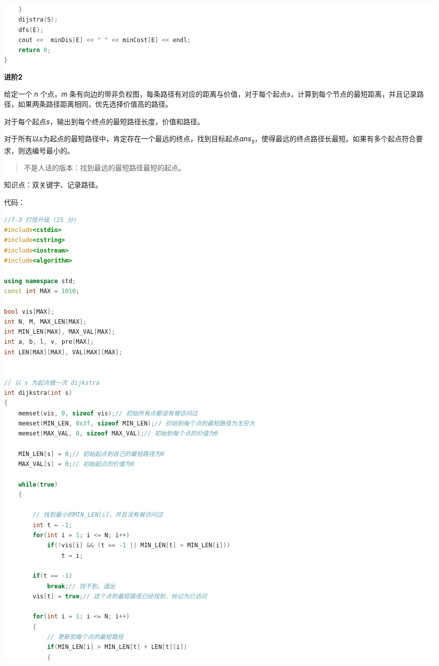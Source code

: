 ```cpp
    }
    dijstra(S);
    dfs(E);
    cout <<  minDis[E] << " " << minCost[E] << endl;
    return 0;
}
```

**进阶2**

给定一个 $n$ 个点，$m$ 条有向边的带非负权图，每条路径有对应的距离与价值，对于每个起点$s$，计算到每个节点的最短距离，并且记录路径，如果两条路径距离相同，优先选择价值高的路径。

对于每个起点$s$，输出到每个终点的最短路径长度，价值和路径。

对于所有以$s$为起点的最短路径中，肯定存在一个最远的终点，找到目标起点$ans_s$，使得最远的终点路径长最短。如果有多个起点符合要求，则选编号最小的。

> 不是人话的版本：找到最远的最短路径最短的起点。

知识点：双关键字、记录路径。

代码：

```cpp
//7-3 打怪升级 (25 分)
#include<cstdio>
#include<cstring>
#include<iostream>
#include<algorithm>

using namespace std;
const int MAX = 1010;

bool vis[MAX];
int N, M, MAX_LEN[MAX];
int MIN_LEN[MAX], MAX_VAL[MAX];
int a, b, l, v, pre[MAX];
int LEN[MAX][MAX], VAL[MAX][MAX];


// 以 s 为起点做一次 dijkstra
int dijkstra(int s)
{
	memset(vis, 0, sizeof vis);// 初始所有点都没有被访问过
	memset(MIN_LEN, 0x3f, sizeof MIN_LEN);// 初始到每个点的最短路径为无穷大
	memset(MAX_VAL, 0, sizeof MAX_VAL);// 初始到每个点的价值为0
	
	MIN_LEN[s] = 0;// 初始起点到自己的最短路径为0
	MAX_VAL[s] = 0;// 初始起点的价值为0

	while(true)
	{

        // 找到最小的MIN_LEN[i]，并且没有被访问过
		int t = -1;
		for(int i = 1; i <= N; i++)
			if(!vis[i] && (t == -1 || MIN_LEN[t] > MIN_LEN[i]))
				t = i;
		
		if(t == -1)
			break;// 找不到，退出
		vis[t] = true;// 这个点的最短路径已经找到，标记为已访问
		
		for(int i = 1; i <= N; i++)
		{
            // 更新到每个点的最短路径
			if(MIN_LEN[i] > MIN_LEN[t] + LEN[t][i])
			{
```